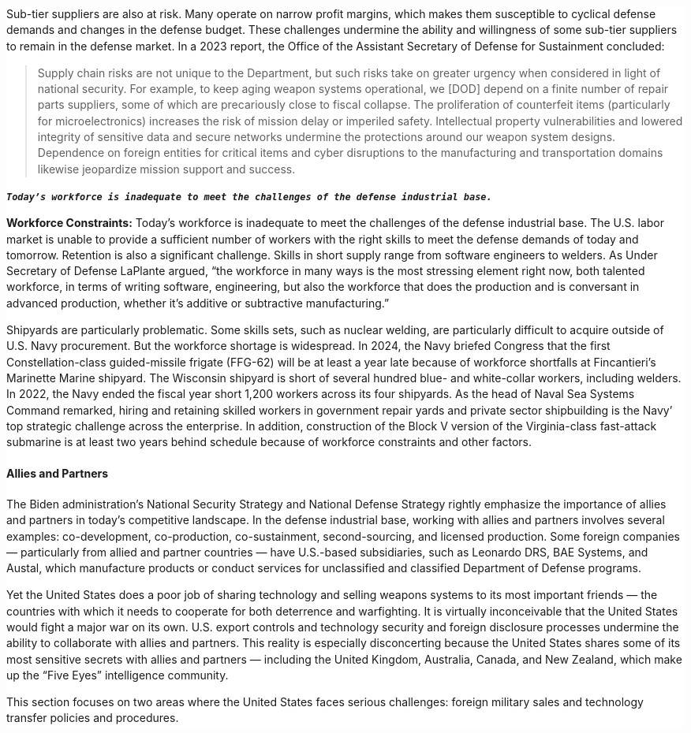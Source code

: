 Sub-tier suppliers are also at risk. Many operate on narrow profit margins, which makes them susceptible to cyclical defense demands and changes in the defense budget. These challenges undermine the ability and willingness of some sub-tier suppliers to remain in the defense market. In a 2023 report, the Office of the Assistant Secretary of Defense for Sustainment concluded:

> Supply chain risks are not unique to the Department, but such risks take on greater urgency when considered in light of national security. For example, to keep aging weapon systems operational, we [DOD] depend on a finite number of repair parts suppliers, some of which are precariously close to fiscal collapse. The proliferation of counterfeit items (particularly for microelectronics) increases the risk of mission delay or imperiled safety. Intellectual property vulnerabilities and lowered integrity of sensitive data and secure networks undermine the protections around our weapon system designs. Dependence on foreign entities for critical items and cyber disruptions to the manufacturing and transportation domains likewise jeopardize mission support and success.

___`Today’s workforce is inadequate to meet the challenges of the defense industrial base.`___

__Workforce Constraints:__ Today’s workforce is inadequate to meet the challenges of the defense industrial base. The U.S. labor market is unable to provide a sufficient number of workers with the right skills to meet the defense demands of today and tomorrow. Retention is also a significant challenge. Skills in short supply range from software engineers to welders. As Under Secretary of Defense LaPlante argued, “the workforce in many ways is the most stressing element right now, both talented workforce, in terms of writing software, engineering, but also the workforce that does the production and is conversant in advanced production, whether it’s additive or subtractive manufacturing.”

Shipyards are particularly problematic. Some skills sets, such as nuclear welding, are particularly difficult to acquire outside of U.S. Navy procurement. But the workforce shortage is widespread. In 2024, the Navy briefed Congress that the first Constellation-class guided-missile frigate (FFG-62) will be at least a year late because of workforce shortfalls at Fincantieri’s Marinette Marine shipyard. The Wisconsin shipyard is short of several hundred blue- and white-collar workers, including welders. In 2022, the Navy ended the fiscal year short 1,200 workers across its four shipyards. As the head of Naval Sea Systems Command remarked, hiring and retaining skilled workers in government repair yards and private sector shipbuilding is the Navy’ top strategic challenge across the enterprise. In addition, construction of the Block V version of the Virginia-class fast-attack submarine is at least two years behind schedule because of workforce constraints and other factors.

#### Allies and Partners

The Biden administration’s National Security Strategy and National Defense Strategy rightly emphasize the importance of allies and partners in today’s competitive landscape. In the defense industrial base, working with allies and partners involves several examples: co-development, co-production, co-sustainment, second-sourcing, and licensed production. Some foreign companies — particularly from allied and partner countries — have U.S.-based subsidiaries, such as Leonardo DRS, BAE Systems, and Austal, which manufacture products or conduct services for unclassified and classified Department of Defense programs.

Yet the United States does a poor job of sharing technology and selling weapons systems to its most important friends — the countries with which it needs to cooperate for both deterrence and warfighting. It is virtually inconceivable that the United States would fight a major war on its own. U.S. export controls and technology security and foreign disclosure processes undermine the ability to collaborate with allies and partners. This reality is especially disconcerting because the United States shares some of its most sensitive secrets with allies and partners — including the United Kingdom, Australia, Canada, and New Zealand, which make up the “Five Eyes” intelligence community.

This section focuses on two areas where the United States faces serious challenges: foreign military sales and technology transfer policies and procedures.

